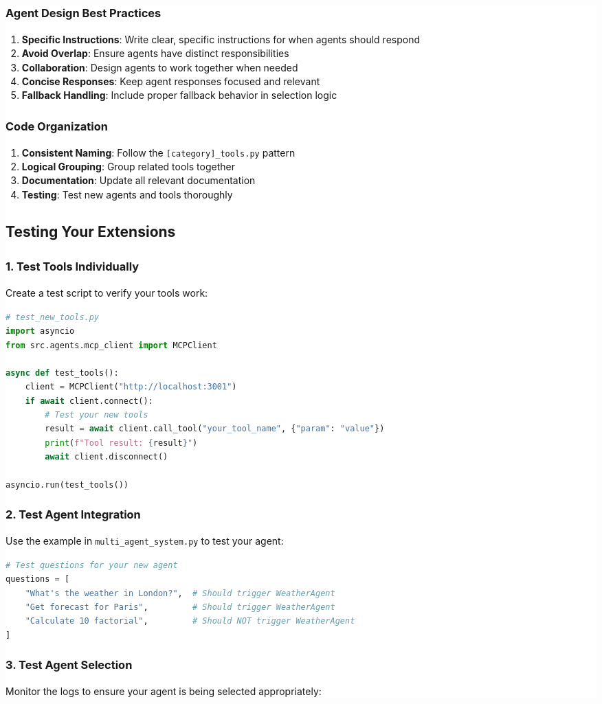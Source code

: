 ### Agent Design Best Practices

1. **Specific Instructions**: Write clear, specific instructions for when agents should respond
2. **Avoid Overlap**: Ensure agents have distinct responsibilities
3. **Collaboration**: Design agents to work together when needed
4. **Concise Responses**: Keep agent responses focused and relevant
5. **Fallback Handling**: Include proper fallback behavior in selection logic

### Code Organization

1. **Consistent Naming**: Follow the `[category]_tools.py` pattern
2. **Logical Grouping**: Group related tools together
3. **Documentation**: Update all relevant documentation
4. **Testing**: Test new agents and tools thoroughly

## Testing Your Extensions

### 1. Test Tools Individually

Create a test script to verify your tools work:

```python
# test_new_tools.py
import asyncio
from src.agents.mcp_client import MCPClient

async def test_tools():
    client = MCPClient("http://localhost:3001")
    if await client.connect():
        # Test your new tools
        result = await client.call_tool("your_tool_name", {"param": "value"})
        print(f"Tool result: {result}")
        await client.disconnect()

asyncio.run(test_tools())
```

### 2. Test Agent Integration

Use the example in `multi_agent_system.py` to test your agent:

```python
# Test questions for your new agent
questions = [
    "What's the weather in London?",  # Should trigger WeatherAgent
    "Get forecast for Paris",         # Should trigger WeatherAgent
    "Calculate 10 factorial",         # Should NOT trigger WeatherAgent
]
```

### 3. Test Agent Selection

Monitor the logs to ensure your agent is being selected appropriately:
